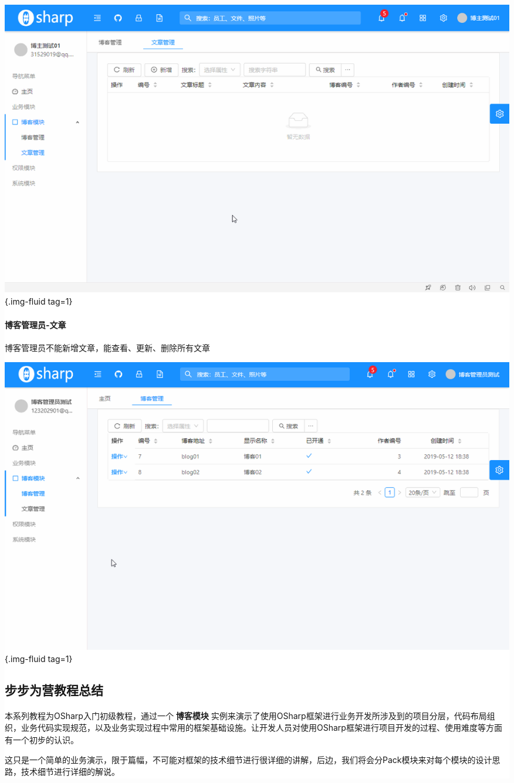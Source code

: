 ![博主-文章权限](../../assets/imgs/quick/steps/ng-module/003.gif "博主-博客权限"){.img-fluid tag=1}

#### 博客管理员-文章
博客管理员不能新增文章，能查看、更新、删除所有文章

![博客管理员-文章权限](../../assets/imgs/quick/steps/ng-module/004.gif "博客管理员-博客权限"){.img-fluid tag=1}

## 步步为营教程总结
本系列教程为OSharp入门初级教程，通过一个 **博客模块** 实例来演示了使用OSharp框架进行业务开发所涉及到的项目分层，代码布局组织，业务代码实现规范，以及业务实现过程中常用的框架基础设施。让开发人员对使用OSharp框架进行项目开发的过程、使用难度等方面有一个初步的认识。

这只是一个简单的业务演示，限于篇幅，不可能对框架的技术细节进行很详细的讲解，后边，我们将会分Pack模块来对每个模块的设计思路，技术细节进行详细的解说。